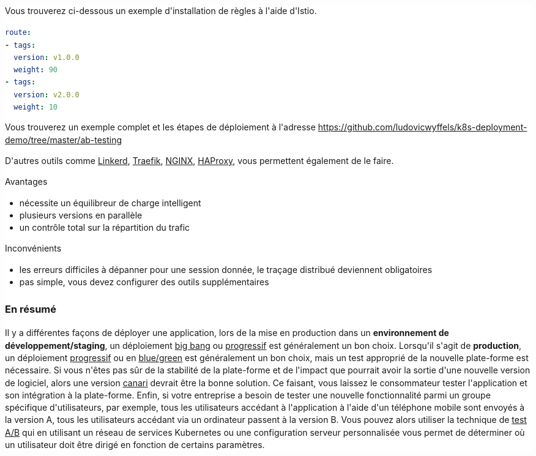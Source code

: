 Vous trouverez ci-dessous un exemple d'installation de règles à l'aide d'Istio.

```yml
route:
- tags:
  version: v1.0.0
  weight: 90
- tags:
  version: v2.0.0
  weight: 10
```

Vous trouverez un exemple complet et les étapes de déploiement à l'adresse https://github.com/ludovicwyffels/k8s-deployment-demo/tree/master/ab-testing

D'autres outils comme [Linkerd](https://linkerd.io/), [Traefik](https://traefik.io/), [NGINX](https://www.nginx.com/), [HAProxy](http://www.haproxy.org/), vous permettent également de le faire.

Avantages
- nécessite un équilibreur de charge intelligent
- plusieurs versions en parallèle
- un contrôle total sur la répartition du trafic

Inconvénients
- les erreurs difficiles à dépanner pour une session donnée, le traçage distribué deviennent obligatoires
- pas simple, vous devez configurer des outils supplémentaires

<a name="summary"></a>

### En résumé

Il y a différentes façons de déployer une application, lors de la mise en production dans un **environnement de développement/staging**, un déploiement [big bang](#recreate---id%c3%a9al-pour-lenvironnement-de-d%c3%a9veloppement) ou [progressif](#rollingupdate---d%c3%a9ploiement-lent) est généralement un bon choix. Lorsqu'il s'agit de **production**, un déploiement [progressif](#rollingupdate---d%c3%a9ploiement-lent) ou en [blue/green](#bluegreen---mieux-%c3%a9viter-les-probl%c3%a8mes-de-versioning-de-lapi) est généralement un bon choix, mais un test approprié de la nouvelle plate-forme est nécessaire. Si vous n'êtes pas sûr de la stabilité de la plate-forme et de l'impact que pourrait avoir la sortie d'une nouvelle version de logiciel, alors une version [canari](#canary---laissez-le-consommateur-faire-le-test) devrait être la bonne solution. Ce faisant, vous laissez le consommateur tester l'application et son intégration à la plate-forme. Enfin, si votre entreprise a besoin de tester une nouvelle fonctionnalité parmi un groupe spécifique d'utilisateurs, par exemple, tous les utilisateurs accédant à l'application à l'aide d'un téléphone mobile sont envoyés à la version A, tous les utilisateurs accédant via un ordinateur passent à la version B. Vous pouvez alors utiliser la technique de [test A/B](#ab-testing---id%c3%a9al-pour-testes-les-fonctionnalit%c3%a9s-sur-un-sous-ensemble-dutilisateurs) qui en utilisant un réseau de services Kubernetes ou une configuration serveur personnalisée vous permet de déterminer où un utilisateur doit être dirigé en fonction de certains paramètres.
